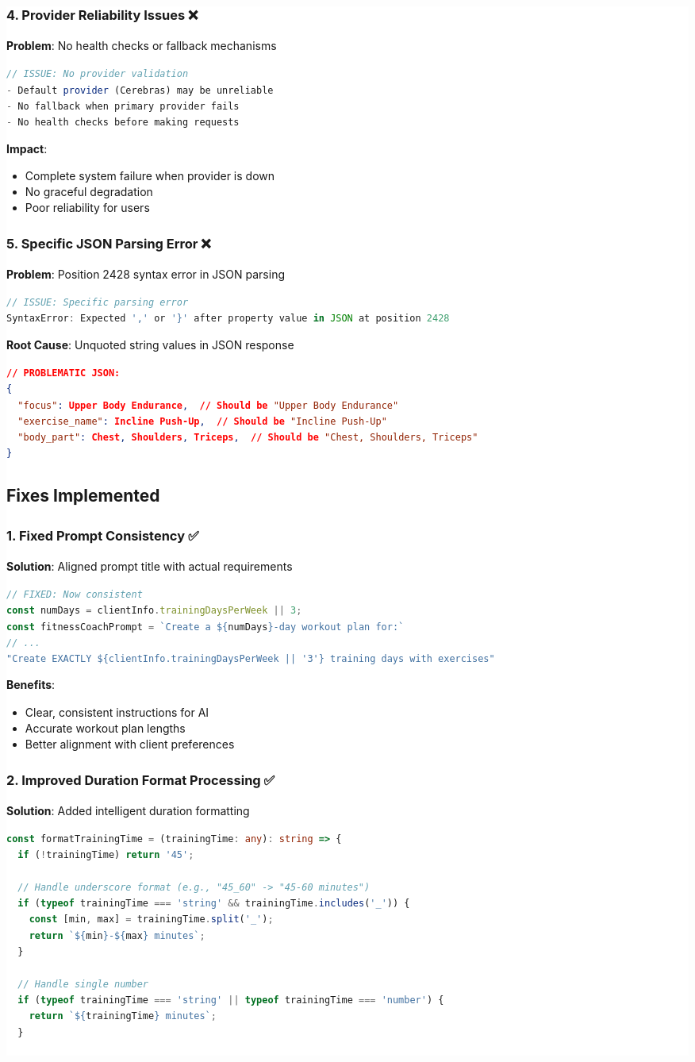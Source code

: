 ### 4. **Provider Reliability Issues** ❌
**Problem**: No health checks or fallback mechanisms
```typescript
// ISSUE: No provider validation
- Default provider (Cerebras) may be unreliable
- No fallback when primary provider fails
- No health checks before making requests
```

**Impact**:
- Complete system failure when provider is down
- No graceful degradation
- Poor reliability for users

### 5. **Specific JSON Parsing Error** ❌
**Problem**: Position 2428 syntax error in JSON parsing
```typescript
// ISSUE: Specific parsing error
SyntaxError: Expected ',' or '}' after property value in JSON at position 2428
```

**Root Cause**: Unquoted string values in JSON response
```json
// PROBLEMATIC JSON:
{
  "focus": Upper Body Endurance,  // Should be "Upper Body Endurance"
  "exercise_name": Incline Push-Up,  // Should be "Incline Push-Up"
  "body_part": Chest, Shoulders, Triceps,  // Should be "Chest, Shoulders, Triceps"
}
```

## Fixes Implemented

### 1. **Fixed Prompt Consistency** ✅
**Solution**: Aligned prompt title with actual requirements
```typescript
// FIXED: Now consistent
const numDays = clientInfo.trainingDaysPerWeek || 3;
const fitnessCoachPrompt = `Create a ${numDays}-day workout plan for:`
// ...
"Create EXACTLY ${clientInfo.trainingDaysPerWeek || '3'} training days with exercises"
```

**Benefits**:
- Clear, consistent instructions for AI
- Accurate workout plan lengths
- Better alignment with client preferences

### 2. **Improved Duration Format Processing** ✅
**Solution**: Added intelligent duration formatting
```typescript
const formatTrainingTime = (trainingTime: any): string => {
  if (!trainingTime) return '45';
  
  // Handle underscore format (e.g., "45_60" -> "45-60 minutes")
  if (typeof trainingTime === 'string' && trainingTime.includes('_')) {
    const [min, max] = trainingTime.split('_');
    return `${min}-${max} minutes`;
  }
  
  // Handle single number
  if (typeof trainingTime === 'string' || typeof trainingTime === 'number') {
    return `${trainingTime} minutes`;
  }
  
```